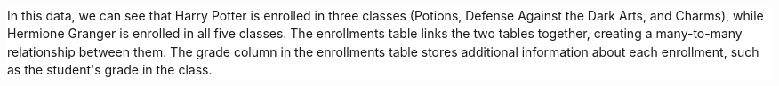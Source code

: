In this data, we can see that Harry Potter is enrolled in three classes (Potions, Defense Against the Dark Arts, and Charms), while Hermione Granger is enrolled in all five classes. The enrollments table links the two tables together, creating a many-to-many relationship between them. The grade column in the enrollments table stores additional information about each enrollment, such as the student's grade in the class.
